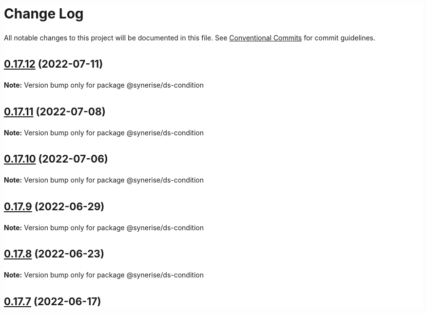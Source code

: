 # Change Log

All notable changes to this project will be documented in this file.
See [Conventional Commits](https://conventionalcommits.org) for commit guidelines.

## [0.17.12](https://github.com/Synerise/synerise-design/compare/@synerise/ds-condition@0.17.11...@synerise/ds-condition@0.17.12) (2022-07-11)

**Note:** Version bump only for package @synerise/ds-condition





## [0.17.11](https://github.com/Synerise/synerise-design/compare/@synerise/ds-condition@0.17.10...@synerise/ds-condition@0.17.11) (2022-07-08)

**Note:** Version bump only for package @synerise/ds-condition





## [0.17.10](https://github.com/Synerise/synerise-design/compare/@synerise/ds-condition@0.17.9...@synerise/ds-condition@0.17.10) (2022-07-06)

**Note:** Version bump only for package @synerise/ds-condition





## [0.17.9](https://github.com/Synerise/synerise-design/compare/@synerise/ds-condition@0.17.8...@synerise/ds-condition@0.17.9) (2022-06-29)

**Note:** Version bump only for package @synerise/ds-condition





## [0.17.8](https://github.com/Synerise/synerise-design/compare/@synerise/ds-condition@0.17.7...@synerise/ds-condition@0.17.8) (2022-06-23)

**Note:** Version bump only for package @synerise/ds-condition





## [0.17.7](https://github.com/Synerise/synerise-design/compare/@synerise/ds-condition@0.17.6...@synerise/ds-condition@0.17.7) (2022-06-17)
